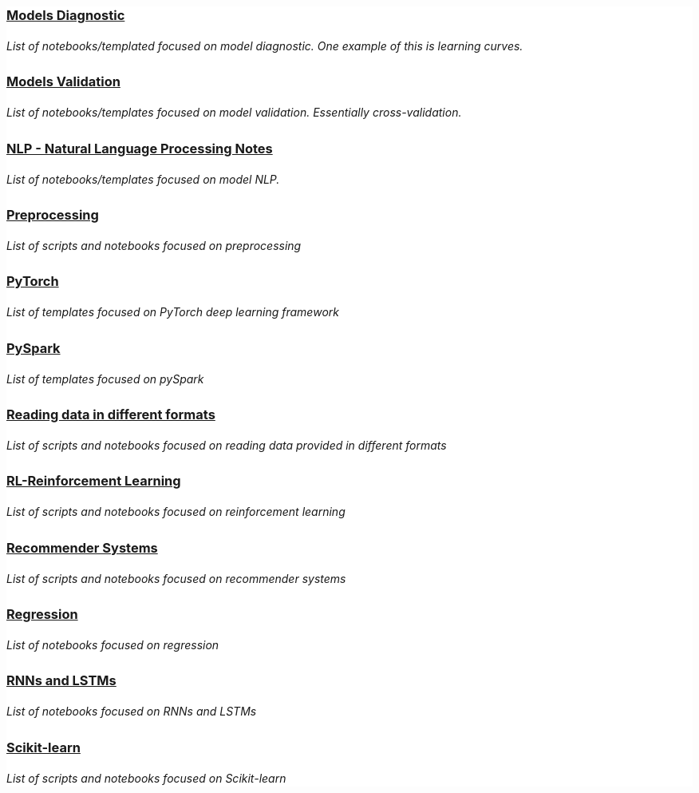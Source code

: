 ### [Models Diagnostic](https://github.com/kyaiooiayk/AI_learning/tree/main/tutorials/Models_Diagnostic)
*List of notebooks/templated focused on model diagnostic. One example of this is learning curves.*

### [Models Validation](https://github.com/kyaiooiayk/AI_learning/tree/main/tutorials/Models_Validation)
*List of notebooks/templates focused on model validation. Essentially cross-validation.*

### [NLP - Natural Language Processing Notes](https://github.com/kyaiooiayk/NLP-Natural-Language-Processing-Notes)
*List of notebooks/templates focused on model NLP.*

### [Preprocessing](https://github.com/kyaiooiayk/AI_learning/tree/main/tutorials/Preprocessing)
*List of scripts and notebooks focused on preprocessing*

### [PyTorch](https://github.com/kyaiooiayk/AI_learning/tree/main/tutorials/PyTorch)
*List of templates focused on PyTorch deep learning framework*

### [PySpark](https://github.com/kyaiooiayk/pySpark-Notes)
*List of templates focused on pySpark*

### [Reading data in different formats](https://github.com/kyaiooiayk/AI_learning/tree/main/tutorials/Reading_data_in_different_formats)
*List of scripts and notebooks focused on reading data provided in different formats*

### [RL-Reinforcement Learning](https://github.com/kyaiooiayk/RL-Reinforcement-Learning-Notes) 
*List of scripts and notebooks focused on reinforcement learning*

### [Recommender Systems](https://github.com/kyaiooiayk/AI_learning/tree/main/tutorials/Recommender_System)
*List of scripts and notebooks focused on recommender systems*

### [Regression](https://github.com/kyaiooiayk/AI_learning/tree/main/tutorials/Regression)
*List of notebooks focused on regression*

### [RNNs and LSTMs](https://github.com/kyaiooiayk/AI_learning/tree/main/tutorials/RNNs_LSTMs)
*List of notebooks focused on RNNs and LSTMs*

### [Scikit-learn](https://github.com/kyaiooiayk/AI_learning/tree/main/tutorials/scikit-learn)
*List of scripts and notebooks focused on Scikit-learn*
